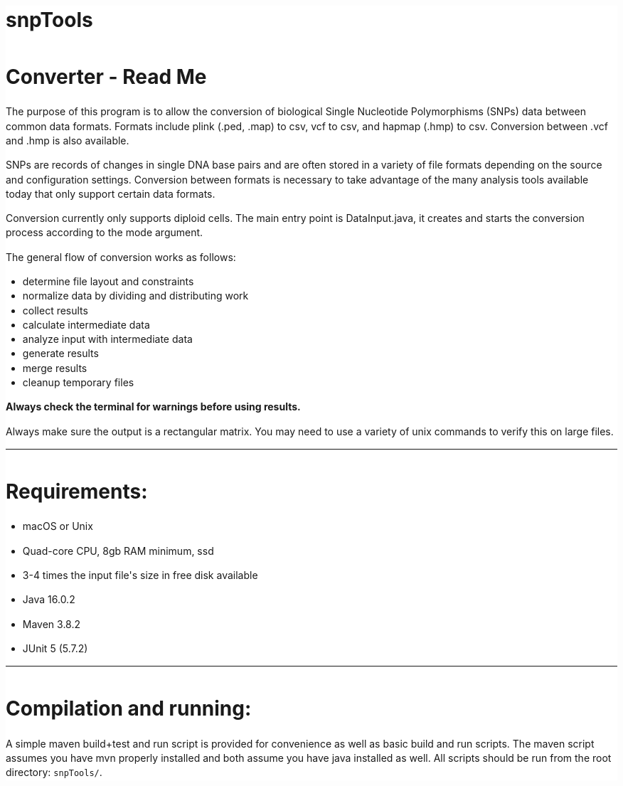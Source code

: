 # snpTools
# Converter - Read Me
The purpose of this program is to allow the conversion of biological Single Nucleotide Polymorphisms (SNPs) data between common data formats. Formats include plink (.ped, .map) to csv, vcf to csv, and hapmap (.hmp) to csv. Conversion between .vcf and .hmp is also available.

SNPs are records of changes in single DNA base pairs and are often stored in a variety of file formats depending on the source and configuration settings. Conversion between formats is necessary to take advantage of the many analysis tools available today that only support certain data formats.

Conversion currently only supports diploid cells.
The main entry point is DataInput.java, it creates and starts the conversion process according to the mode argument.

The general flow of conversion works as follows:
* determine file layout and constraints
* normalize data by dividing and distributing work
* collect results
* calculate intermediate data
* analyze input with intermediate data
* generate results
* merge results
* cleanup temporary files

<b>Always check the terminal for warnings before using results.</b>

Always make sure the output is a rectangular matrix. You may need to use a variety of unix commands to verify this on large files.

***
# Requirements:

* macOS or Unix

* Quad-core CPU, 8gb RAM minimum, ssd

* 3-4 times the input file's size in free disk available

* Java 16.0.2

* Maven 3.8.2

* JUnit 5 (5.7.2)

***
# Compilation and running:
A simple maven build+test and run script is provided for convenience as well as basic build and run scripts.
The maven script assumes you have mvn properly installed and both assume you have java installed as well.
All scripts should be run from the root directory: `snpTools/`. 
